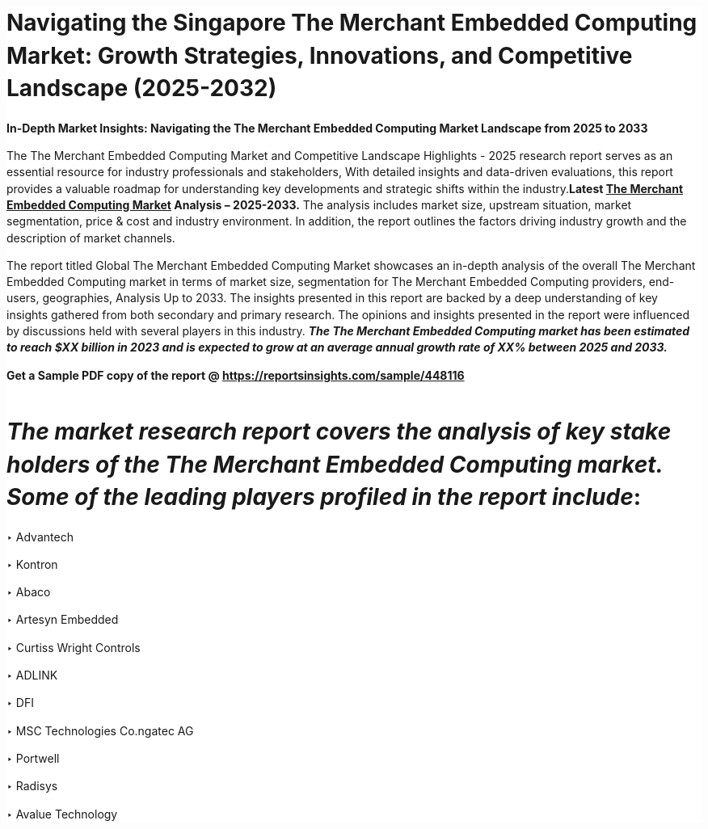 # Navigating the Singapore The Merchant Embedded Computing Market: Growth Strategies, Innovations, and Competitive Landscape (2025-2032)

<strong>In-Depth Market Insights: Navigating the The Merchant Embedded Computing Market Landscape from 2025 to 2033</strong></p>

The The Merchant Embedded Computing Market and Competitive Landscape Highlights - 2025 research report serves as an essential resource for industry professionals and stakeholders, With detailed insights and data-driven evaluations, this report provides a valuable roadmap for understanding key developments and strategic shifts within the industry.<strong>Latest <a href=https://www.reportsinsights.com/sample/448116>The Merchant Embedded Computing Market</a> Analysis – 2025-2033.</strong>  The analysis includes market size, upstream situation, market segmentation, price & cost and industry environment. In addition, the report outlines the factors driving industry growth and the description of market channels.

The report titled Global The Merchant Embedded Computing Market showcases an in-depth analysis of the overall The Merchant Embedded Computing market in terms of market size, segmentation for The Merchant Embedded Computing providers, end-users, geographies, Analysis Up to 2033. The insights presented in this report are backed by a deep understanding of key insights gathered from both secondary and primary research. The opinions and insights presented in the report were influenced by discussions held with several players in this industry. <strong><em>The The Merchant Embedded Computing market has been estimated to reach $XX billion in 2023 and is expected to grow at an average annual growth rate of XX% between 2025 and 2033.</em></strong>

<strong>Get a Sample PDF copy of the report @ <a href=https://reportsinsights.com/sample/448116>https://reportsinsights.com/sample/448116</a></strong>

# <strong><em>The market research report covers the analysis of key stake holders of the The Merchant Embedded Computing market. Some of the leading players profiled in the report include</em></strong>: 

‣ Advantech

‣ Kontron

‣ Abaco

‣ Artesyn Embedded

‣ Curtiss Wright Controls

‣ ADLINK

‣ DFI

‣ MSC Technologies
 Co.ngatec AG

‣ Portwell

‣ Radisys

‣ Avalue Technology
